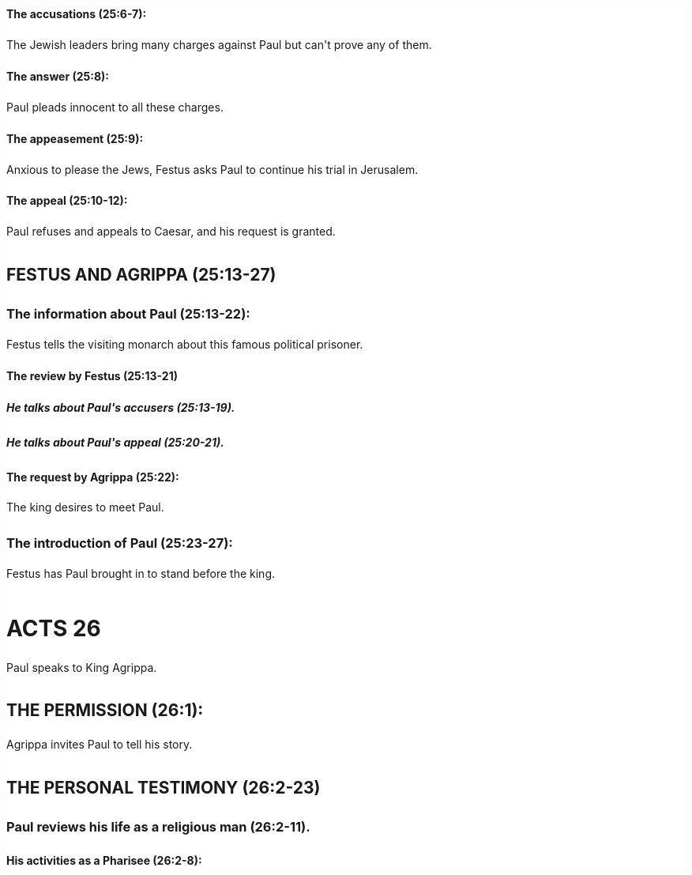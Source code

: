 #### The accusations (25:6-7): 

The Jewish leaders bring many charges against Paul but can\'t prove any
of them.

#### The answer (25:8): 

Paul pleads innocent to all these charges.

#### The appeasement (25:9): 

Anxious to please the Jews, Festus asks Paul to continue his trial in
Jerusalem.

#### The appeal (25:10-12): 

Paul refuses and appeals to Caesar, and his request is granted.

FESTUS AND AGRIPPA (25:13-27) 
-----------------------------

### The information about Paul (25:13-22): 

Festus tells the visiting monarch about this famous political prisoner.

#### The review by Festus (25:13-21) 

##### He talks about Paul\'s accusers (25:13-19). 

##### He talks about Paul\'s appeal (25:20-21). 

#### The request by Agrippa (25:22): 

The king desires to meet Paul.

### The introduction of Paul (25:23-27): 

Festus has Paul brought in to stand before the king.

ACTS 26 
=======

Paul speaks to King Agrippa.

THE PERMISSION (26:1): 
----------------------

Agrippa invites Paul to tell his story.

THE PERSONAL TESTIMONY (26:2-23) 
--------------------------------

### Paul reviews his life as a religious man (26:2-11). 

#### His activities as a Pharisee (26:2-8): 
